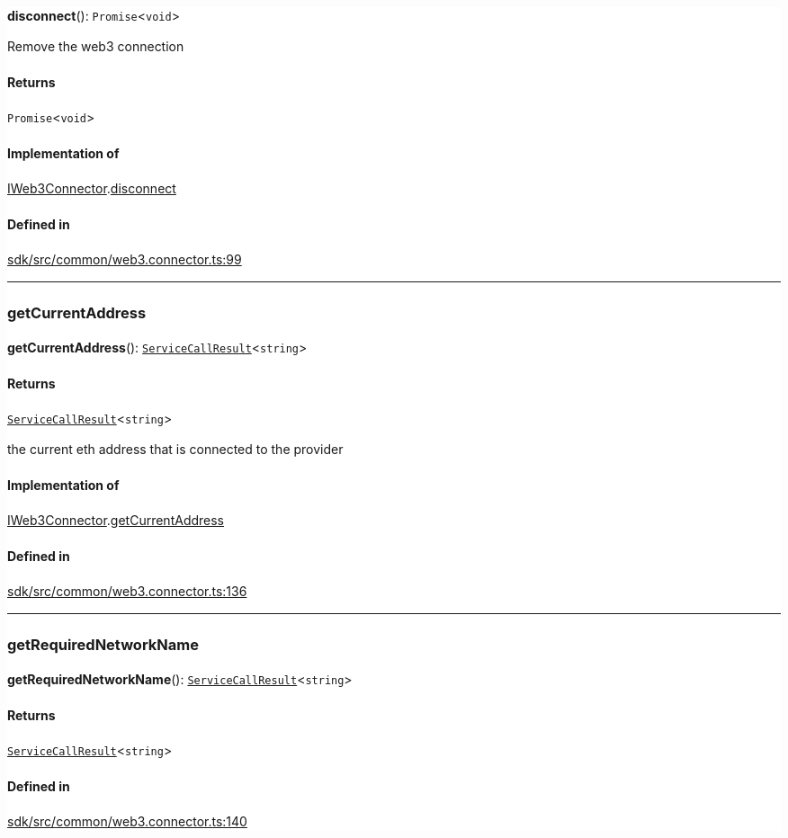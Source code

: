 **disconnect**(): `Promise`<`void`\>

Remove the web3 connection

#### Returns

`Promise`<`void`\>

#### Implementation of

[IWeb3Connector](../interfaces/typings.IWeb3Connector.md).[disconnect](../interfaces/typings.IWeb3Connector.md#disconnect)

#### Defined in

[sdk/src/common/web3.connector.ts:99](https://github.com/AKASHAorg/akasha-framework/blob/c052f00c/sdk/src/common/web3.connector.ts#L99)

___

### getCurrentAddress

**getCurrentAddress**(): [`ServiceCallResult`](../namespaces/typings.md#servicecallresult)<`string`\>

#### Returns

[`ServiceCallResult`](../namespaces/typings.md#servicecallresult)<`string`\>

the current eth address that is connected to the provider

#### Implementation of

[IWeb3Connector](../interfaces/typings.IWeb3Connector.md).[getCurrentAddress](../interfaces/typings.IWeb3Connector.md#getcurrentaddress)

#### Defined in

[sdk/src/common/web3.connector.ts:136](https://github.com/AKASHAorg/akasha-framework/blob/c052f00c/sdk/src/common/web3.connector.ts#L136)

___

### getRequiredNetworkName

**getRequiredNetworkName**(): [`ServiceCallResult`](../namespaces/typings.md#servicecallresult)<`string`\>

#### Returns

[`ServiceCallResult`](../namespaces/typings.md#servicecallresult)<`string`\>

#### Defined in

[sdk/src/common/web3.connector.ts:140](https://github.com/AKASHAorg/akasha-framework/blob/c052f00c/sdk/src/common/web3.connector.ts#L140)
